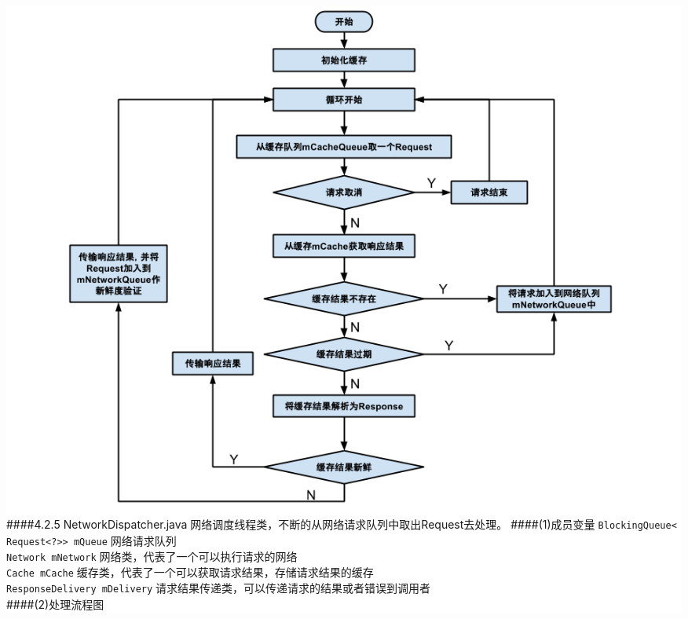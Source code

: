 ![缓存调度线程处理流程图](image/CacheDispatcher-run-flow-chart.png)
####4.2.5 NetworkDispatcher.java
网络调度线程类，不断的从网络请求队列中取出Request去处理。
####(1)成员变量
`BlockingQueue<Request<?>> mQueue` 网络请求队列  
`Network mNetwork` 网络类，代表了一个可以执行请求的网络  
`Cache mCache`  缓存类，代表了一个可以获取请求结果，存储请求结果的缓存  
`ResponseDelivery mDelivery` 请求结果传递类，可以传递请求的结果或者错误到调用者  
####(2)处理流程图  